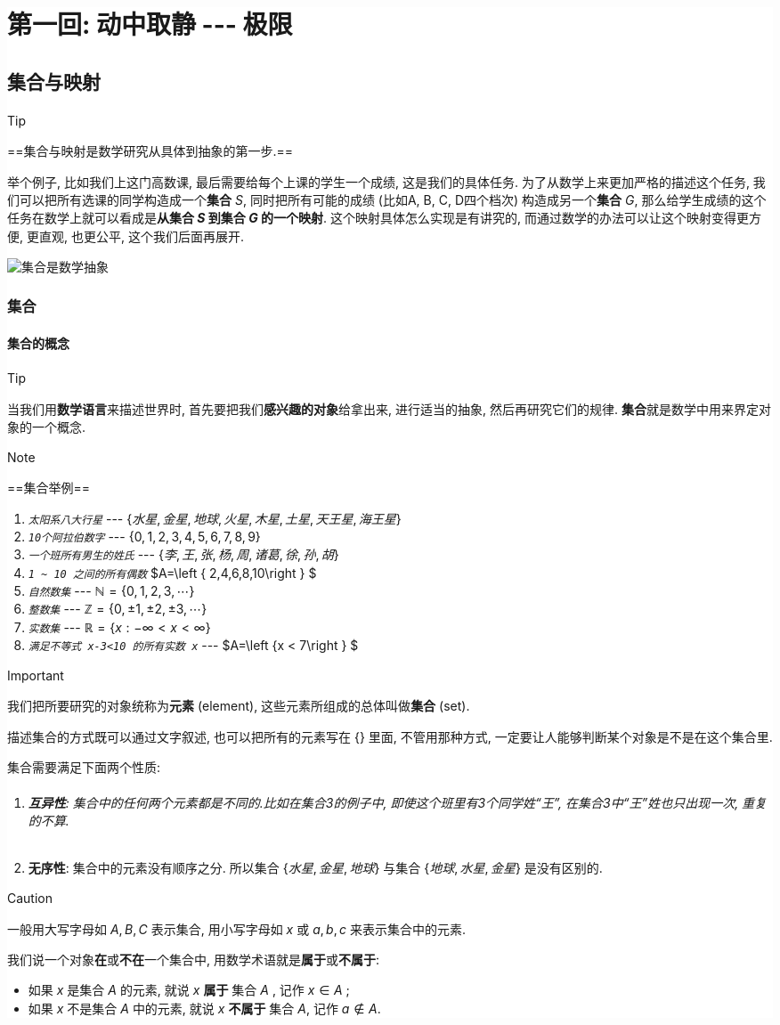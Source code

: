 # 第一回: 动中取静 --- 极限

## 集合与映射

> [!tip]
>
> ==集合与映射是数学研究从具体到抽象的第一步.==
>
> 举个例子, 比如我们上这门高数课, 最后需要给每个上课的学生一个成绩, 这是我们的具体任务. 为了从数学上来更加严格的描述这个任务, 我们可以把所有选课的同学构造成一个**集合** $S$, 同时把所有可能的成绩 (比如A, B, C, D四个档次) 构造成另一个**集合** $G$, 那么给学生成绩的这个任务在数学上就可以看成是**从集合 $S$ 到集合 $G$ 的一个映射**. 这个映射具体怎么实现是有讲究的, 而通过数学的办法可以让这个映射变得更方便, 更直观, 也更公平, 这个我们后面再展开.
> 
> ![集合是数学抽象](../media/img/chpt1_set_final.svg)
>

### 集合
#### 集合的概念

> [!TIP]
> 
> 当我们用**数学语言**来描述世界时, 首先要把我们**感兴趣的对象**给拿出来, 进行适当的抽象, 然后再研究它们的规律. **集合**就是数学中用来界定对象的一个概念.
> 

> [!Note]
> 
> ==集合举例==
>
> 1. *`太阳系八大行星`* --- $\{水星, 金星, 地球, 火星, 木星, 土星, 天王星, 海王星\}$
> 2. *`10个阿拉伯数字`* --- $\{0, 1, 2, 3, 4, 5, 6, 7, 8, 9\}$
> 3. *`一个班所有男生的姓氏`* --- $\{李, 王, 张, 杨, 周, 诸葛, 徐, 孙, 胡\}$
> 4. *`1 ~ 10 之间的所有偶数`* $A=\left \{  2,4,6,8,10\right \} $
> 6. *`自然数集`* --- $\mathbb{N} = \left\{0, 1, 2, 3, \cdots \right\}$
> 7. *`整数集`* --- $\mathbb{Z} = \left\{0, \pm 1, \pm 2, \pm 3, \cdots \right\}$
> 8. *`实数集`*  --- $\mathbb{R} = \left\{x: -\infty < x < \infty \right\}$
> 9. *`满足不等式 x-3<10 的所有实数 x`* --- $A=\left \{x < 7\right \} $

> [!Important]
>
> 我们把所要研究的对象统称为**元素** (element), 这些元素所组成的总体叫做**集合** (set). 
>
> 描述集合的方式既可以通过文字叙述, 也可以把所有的元素写在 $\{\}$ 里面, 不管用那种方式, 一定要让人能够判断某个对象是不是在这个集合里.
>
> 集合需要满足下面两个性质: 
>
> 1. ###### **互异性**: 集合中的任何两个元素都是不同的.比如在集合3的例子中, 即使这个班里有3个同学姓“王”, 在集合3中“王”姓也只出现一次, 重复的不算.
>
> 2. **无序性**: 集合中的元素没有顺序之分. 所以集合 $\{水星, 金星, 地球\}$ 与集合 $\{地球, 水星, 金星\}$ 是没有区别的.
>

> [!Caution]
>
> 一般用大写字母如 $A, B, C$ 表示集合, 用小写字母如 $x$ 或 $a, b, c$ 来表示集合中的元素.
>
> 我们说一个对象**在**或**不在**一个集合中, 用数学术语就是**属于**或**不属于**: 
>
> - 如果 $x$ 是集合 $A$ 的元素, 就说 $x$ **属于** 集合 $A$ , 记作 $x\in A$ ; 
> - 如果 $x$ 不是集合 $A$ 中的元素, 就说 $x$ **不属于** 集合 $A$, 记作 $a \notin A$.
